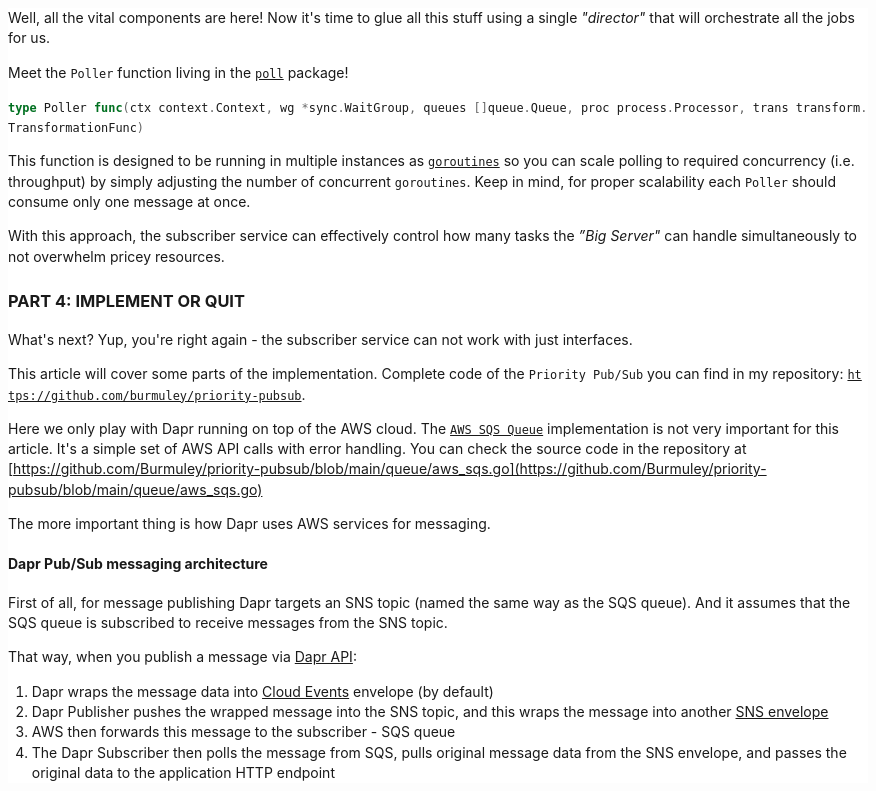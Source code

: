 Well, all the vital components are here!
Now it's time to glue all this stuff using a single _"director"_ that will orchestrate all the jobs for us.

Meet the `Poller` function living in the [`poll`](https://github.com/burmuley/priority-pubsub/tree/main/poll) package!
```go
type Poller func(ctx context.Context, wg *sync.WaitGroup, queues []queue.Queue, proc process.Processor, trans transform.TransformationFunc)
```

This function is designed to be running in multiple instances as [`goroutines`](https://go.dev/tour/concurrency/1) so
you can scale polling to required concurrency (i.e. throughput) by simply adjusting the number of concurrent `goroutines`.
Keep in mind, for proper scalability each `Poller` should consume only one message at once.

With this approach, the subscriber service can effectively control how many tasks the _”Big Server"_ can
handle simultaneously to not overwhelm pricey resources.

### **PART 4: IMPLEMENT OR QUIT**

What's next? Yup, you're right again - the subscriber service can not work with just interfaces.

This article will cover some parts of the implementation. Complete code of the `Priority Pub/Sub` you can find in my repository:
[`https://github.com/burmuley/priority-pubsub`](https://github.com/burmuley/priority-pubsub).

Here we only play with Dapr running on top of the AWS cloud.
The [`AWS SQS Queue`](https://github.com/Burmuley/priority-pubsub/blob/main/queue/aws_sqs.go) implementation is not
very important for this article. It's a simple set of AWS API calls with error handling. You can check the source code
in the repository at
[https://github.com/Burmuley/priority-pubsub/blob/main/queue/aws_sqs.go](https://github.com/Burmuley/priority-pubsub/blob/main/queue/aws_sqs.go)

The more important thing is how Dapr uses AWS services for messaging.

#### **Dapr Pub/Sub messaging architecture**

First of all, for message publishing Dapr targets an SNS topic (named the same way as the SQS queue). And it assumes that
the SQS queue is subscribed to receive messages from the SNS topic.

That way, when you publish a message via [Dapr API](https://docs.dapr.io/reference/api/pubsub_api/):
1. Dapr wraps the message data into [Cloud Events](https://github.com/cloudevents/spec/blob/v1.0.2/cloudevents/spec.md) envelope (by default)
2. Dapr Publisher pushes the wrapped message into the SNS topic, and this wraps the message into another [SNS envelope](https://docs.aws.amazon.com/sns/latest/dg/sns-message-and-json-formats.html#http-notification-json)
3. AWS then forwards this message to the subscriber - SQS queue
4. The Dapr Subscriber then polls the message from SQS, pulls original message data from the SNS envelope, and passes the original data to the application HTTP endpoint
